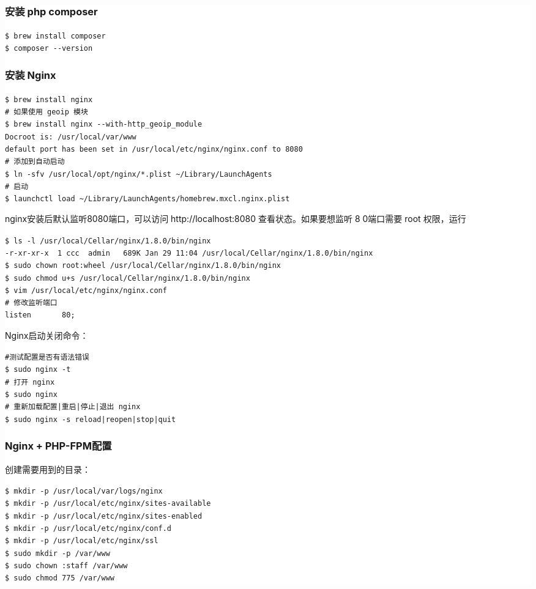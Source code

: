 ### 安装 php composer

    $ brew install composer
    $ composer --version

### 安装 Nginx

    $ brew install nginx
    # 如果使用 geoip 模块
    $ brew install nginx --with-http_geoip_module
    Docroot is: /usr/local/var/www
    default port has been set in /usr/local/etc/nginx/nginx.conf to 8080
    # 添加到自动启动
    $ ln -sfv /usr/local/opt/nginx/*.plist ~/Library/LaunchAgents
    # 启动
    $ launchctl load ~/Library/LaunchAgents/homebrew.mxcl.nginx.plist

nginx安装后默认监听8080端口，可以访问 http://localhost:8080 查看状态。如果要想监听 8 0端口需要 root 权限，运行

    $ ls -l /usr/local/Cellar/nginx/1.8.0/bin/nginx
    -r-xr-xr-x  1 ccc  admin   689K Jan 29 11:04 /usr/local/Cellar/nginx/1.8.0/bin/nginx
    $ sudo chown root:wheel /usr/local/Cellar/nginx/1.8.0/bin/nginx
    $ sudo chmod u+s /usr/local/Cellar/nginx/1.8.0/bin/nginx
    $ vim /usr/local/etc/nginx/nginx.conf
    # 修改监听端口
    listen       80;

Nginx启动关闭命令：

    #测试配置是否有语法错误
    $ sudo nginx -t
    # 打开 nginx
    $ sudo nginx
    # 重新加载配置|重启|停止|退出 nginx
    $ sudo nginx -s reload|reopen|stop|quit

### Nginx + PHP-FPM配置

创建需要用到的目录：

    $ mkdir -p /usr/local/var/logs/nginx
    $ mkdir -p /usr/local/etc/nginx/sites-available
    $ mkdir -p /usr/local/etc/nginx/sites-enabled
    $ mkdir -p /usr/local/etc/nginx/conf.d
    $ mkdir -p /usr/local/etc/nginx/ssl
    $ sudo mkdir -p /var/www
    $ sudo chown :staff /var/www
    $ sudo chmod 775 /var/www
